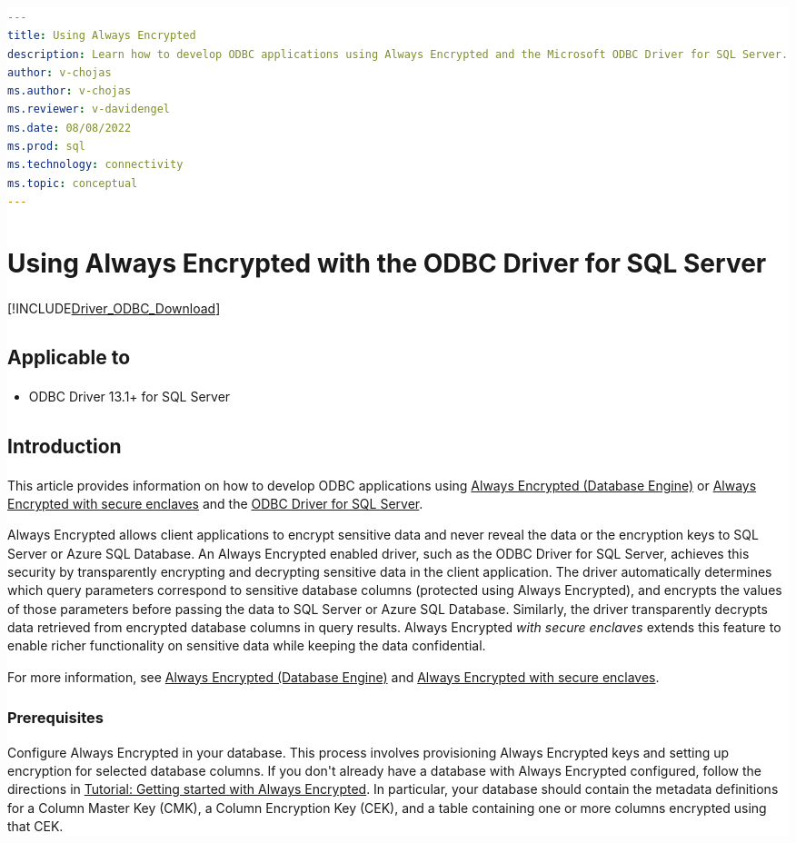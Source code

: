 ```yaml
---
title: Using Always Encrypted
description: Learn how to develop ODBC applications using Always Encrypted and the Microsoft ODBC Driver for SQL Server.
author: v-chojas
ms.author: v-chojas
ms.reviewer: v-davidengel
ms.date: 08/08/2022
ms.prod: sql
ms.technology: connectivity
ms.topic: conceptual
---
```

# Using Always Encrypted with the ODBC Driver for SQL Server

[!INCLUDE[Driver_ODBC_Download](../../includes/driver_odbc_download.md)]

## Applicable to

- ODBC Driver 13.1+ for SQL Server

## Introduction

This article provides information on how to develop ODBC applications using [Always Encrypted (Database Engine)](../../relational-databases/security/encryption/always-encrypted-database-engine.md) or [Always Encrypted with secure enclaves](../../relational-databases/security/encryption/always-encrypted-enclaves.md) and the [ODBC Driver for SQL Server](microsoft-odbc-driver-for-sql-server.md).

Always Encrypted allows client applications to encrypt sensitive data and never reveal the data or the encryption keys to SQL Server or Azure SQL Database. An Always Encrypted enabled driver, such as the ODBC Driver for SQL Server, achieves this security by transparently encrypting and decrypting sensitive data in the client application. The driver automatically determines which query parameters correspond to sensitive database columns (protected using Always Encrypted), and encrypts the values of those parameters before passing the data to SQL Server or Azure SQL Database. Similarly, the driver transparently decrypts data retrieved from encrypted database columns in query results. Always Encrypted *with secure enclaves* extends this feature to enable richer functionality on sensitive data while keeping the data confidential.

For more information, see [Always Encrypted (Database Engine)](../../relational-databases/security/encryption/always-encrypted-database-engine.md) and [Always Encrypted with secure enclaves](../../relational-databases/security/encryption/always-encrypted-enclaves.md).

### Prerequisites

Configure Always Encrypted in your database. This process involves provisioning Always Encrypted keys and setting up encryption for selected database columns. If you don't already have a database with Always Encrypted configured, follow the directions in [Tutorial: Getting started with Always Encrypted](../../relational-databases/security/encryption/always-encrypted-tutorial-getting-started.md). In particular, your database should contain the metadata definitions for a Column Master Key (CMK), a Column Encryption Key (CEK), and a table containing one or more columns encrypted using that CEK.
